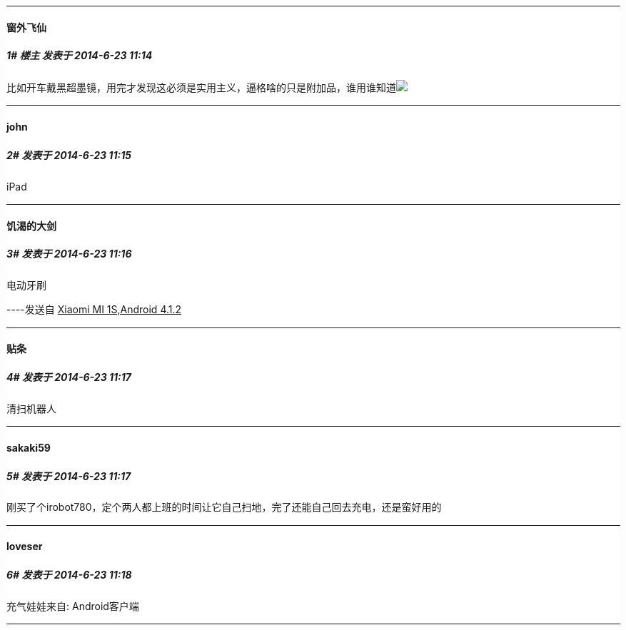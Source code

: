 

-----

####  窗外飞仙  
##### 1#       楼主       发表于 2014-6-23 11:14


比如开车戴黑超墨镜，用完才发现这必须是实用主义，逼格啥的只是附加品，谁用谁知道<img src="https://static.saraba1st.com/image/smiley/bundam/17.png" referrerpolicy="no-referrer">


-----

####  john  
##### 2#       发表于 2014-6-23 11:15


iPad


-----

####  饥渴的大剑  
##### 3#       发表于 2014-6-23 11:16


电动牙刷


----发送自 [Xiaomi MI 1S,Android 4.1.2](http://stage1.5j4m.com/?null)


-----

####  贴条  
##### 4#       发表于 2014-6-23 11:17


清扫机器人


-----

####  sakaki59  
##### 5#       发表于 2014-6-23 11:17


刚买了个irobot780，定个两人都上班的时间让它自己扫地，完了还能自己回去充电，还是蛮好用的


-----

####  loveser  
##### 6#       发表于 2014-6-23 11:18


充气娃娃来自: Android客户端


-----
